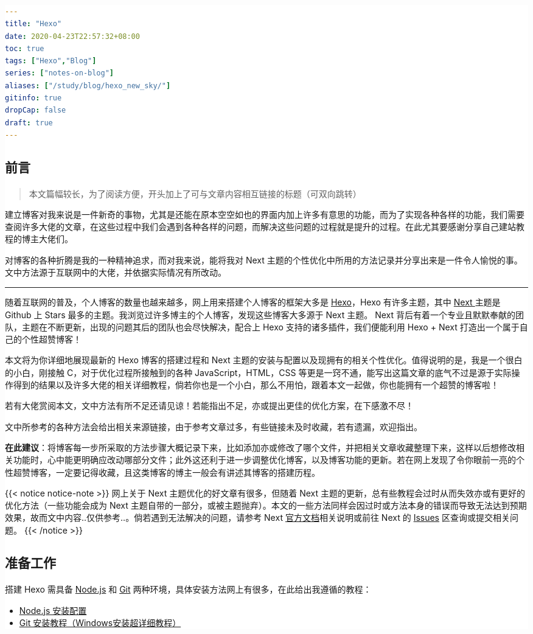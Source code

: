 ```yaml
---
title: "Hexo"
date: 2020-04-23T22:57:32+08:00
toc: true
tags: ["Hexo","Blog"]
series: ["notes-on-blog"]
aliases: ["/study/blog/hexo_new_sky/"]
gitinfo: true
dropCap: false
draft: true
---
```


## 前言

<blockquote class="quote">
本文篇幅较长，为了阅读方便，开头加上了可与文章内容相互链接的标题（可双向跳转）
</blockquote>

建立博客对我来说是一件新奇的事物，尤其是还能在原本空空如也的界面内加上许多有意思的功能，而为了实现各种各样的功能，我们需要查阅许多大佬的文章，在这些过程中我们会遇到各种各样的问题，而解决这些问题的过程就是提升的过程。在此尤其要感谢分享自己建站教程的博主大佬们。

对博客的各种折腾是我的一种精神追求，而对我来说，能将我对 Next 主题的个性优化中所用的方法记录并分享出来是一件令人愉悦的事。文中方法源于互联网中的大佬，并依据实际情况有所改动。

---

随着互联网的普及，个人博客的数量也越来越多，网上用来搭建个人博客的框架大多是 [Hexo](https://hexo.io/)，Hexo 有许多主题，其中 [Next ](https://github.com/theme-next/hexo-theme-next) 主题是 Github 上 Stars 最多的主题。我浏览过许多博主的个人博客，发现这些博客大多源于 Next 主题。 Next 背后有着一个专业且默默奉献的团队，主题在不断更新，出现的问题其后的团队也会尽快解决，配合上 Hexo  支持的诸多插件，我们便能利用 Hexo + Next 打造出一个属于自己的个性超赞博客！

本文将为你详细地展现最新的 Hexo 博客的搭建过程和 Next 主题的安装与配置以及现拥有的相关个性优化。值得说明的是，我是一个很白的小白，刚接触 C，对于优化过程所接触到的各种 JavaScript，HTML，CSS 等更是一窍不通，能写出这篇文章的底气不过是源于实际操作得到的结果以及许多大佬的相关详细教程，倘若你也是一个小白，那么不用怕，跟着本文一起做，你也能拥有一个超赞的博客啦！

若有大佬赏阅本文，文中方法有所不足还请见谅！若能指出不足，亦或提出更佳的优化方案，在下感激不尽！

文中所参考的各种方法会给出相关来源链接，由于参考文章过多，有些链接未及时收藏，若有遗漏，欢迎指出。

**在此建议**：将博客每一步所采取的方法步骤大概记录下来，比如添加亦或修改了哪个文件，并把相关文章收藏整理下来，这样以后想修改相关功能时，心中能更明确应改动哪部分文件；此外这还利于进一步调整优化博客，以及博客功能的更新。若在网上发现了令你眼前一亮的个性超赞博客，一定要记得收藏，且这类博客的博主一般会有讲述其博客的搭建历程。

{{< notice notice-note >}}
网上关于 Next 主题优化的好文章有很多，但随着 Next 主题的更新，总有些教程会过时从而失效亦或有更好的优化方法（一些功能会成为 Next 主题自带的一部分，或被主题抛弃）。本文的一些方法同样会因过时或方法本身的错误而导致无法达到预期效果，故而文中内容..仅供参考..。倘若遇到无法解决的问题，请参考 Next [官方文档](https://theme-next.org/)相关说明或前往 Next 的 [Issues](https://github.com/theme-next/hexo-theme-next/issues) 区查询或提交相关问题。
{{< /notice >}}

## 准备工作

搭建 Hexo 需具备 [Node.js](https://nodejs.org/zh-cn/) 和 [Git](https://git-scm.com/) 两种环境，具体安装方法网上有很多，在此给出我遵循的教程：

* [Node.js 安装配置](https://www.runoob.com/nodejs/nodejs-install-setup.html)
* [Git 安装教程（Windows安装超详细教程）](https://www.jianshu.com/p/414ccd423efc)


[^2]: 关于子模块可浏览：[Git Submodule 的反思](https://forcemz.net/git/2018/03/22/GitSubmoduleRethinking/) 以及 [Git Submodule 完整用法整理](https://blog.csdn.net/wkyseo/article/details/81589477)